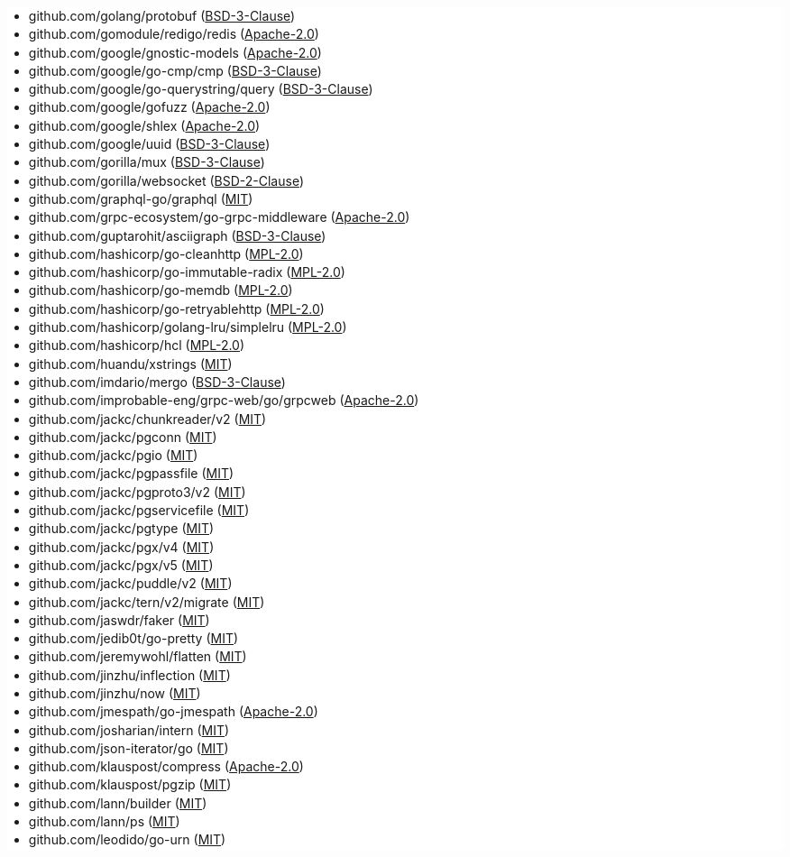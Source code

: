- github.com/golang/protobuf ([BSD-3-Clause](https://github.com/golang/protobuf/blob/v1.5.4/LICENSE))
- github.com/gomodule/redigo/redis ([Apache-2.0](https://github.com/gomodule/redigo/blob/v1.8.5/LICENSE))
- github.com/google/gnostic-models ([Apache-2.0](https://github.com/google/gnostic-models/blob/v0.6.8/LICENSE))
- github.com/google/go-cmp/cmp ([BSD-3-Clause](https://github.com/google/go-cmp/blob/v0.6.0/LICENSE))
- github.com/google/go-querystring/query ([BSD-3-Clause](https://github.com/google/go-querystring/blob/v1.1.0/LICENSE))
- github.com/google/gofuzz ([Apache-2.0](https://github.com/google/gofuzz/blob/v1.2.0/LICENSE))
- github.com/google/shlex ([Apache-2.0](https://github.com/google/shlex/blob/e7afc7fbc510/COPYING))
- github.com/google/uuid ([BSD-3-Clause](https://github.com/google/uuid/blob/v1.6.0/LICENSE))
- github.com/gorilla/mux ([BSD-3-Clause](https://github.com/gorilla/mux/blob/v1.8.0/LICENSE))
- github.com/gorilla/websocket ([BSD-2-Clause](https://github.com/gorilla/websocket/blob/v1.5.0/LICENSE))
- github.com/graphql-go/graphql ([MIT](https://github.com/graphql-go/graphql/blob/v0.8.1/LICENSE))
- github.com/grpc-ecosystem/go-grpc-middleware ([Apache-2.0](https://github.com/grpc-ecosystem/go-grpc-middleware/blob/v1.3.0/LICENSE))
- github.com/guptarohit/asciigraph ([BSD-3-Clause](https://github.com/guptarohit/asciigraph/blob/v0.5.2/LICENSE))
- github.com/hashicorp/go-cleanhttp ([MPL-2.0](https://github.com/hashicorp/go-cleanhttp/blob/v0.5.2/LICENSE))
- github.com/hashicorp/go-immutable-radix ([MPL-2.0](https://github.com/hashicorp/go-immutable-radix/blob/v1.3.1/LICENSE))
- github.com/hashicorp/go-memdb ([MPL-2.0](https://github.com/hashicorp/go-memdb/blob/v1.3.2/LICENSE))
- github.com/hashicorp/go-retryablehttp ([MPL-2.0](https://github.com/hashicorp/go-retryablehttp/blob/v0.7.1/LICENSE))
- github.com/hashicorp/golang-lru/simplelru ([MPL-2.0](https://github.com/hashicorp/golang-lru/blob/v0.5.4/LICENSE))
- github.com/hashicorp/hcl ([MPL-2.0](https://github.com/hashicorp/hcl/blob/v1.0.0/LICENSE))
- github.com/huandu/xstrings ([MIT](https://github.com/huandu/xstrings/blob/v1.4.0/LICENSE))
- github.com/imdario/mergo ([BSD-3-Clause](https://github.com/imdario/mergo/blob/v0.3.13/LICENSE))
- github.com/improbable-eng/grpc-web/go/grpcweb ([Apache-2.0](https://github.com/improbable-eng/grpc-web/blob/v0.13.0/LICENSE.txt))
- github.com/jackc/chunkreader/v2 ([MIT](https://github.com/jackc/chunkreader/blob/v2.0.1/LICENSE))
- github.com/jackc/pgconn ([MIT](https://github.com/jackc/pgconn/blob/v1.14.3/LICENSE))
- github.com/jackc/pgio ([MIT](https://github.com/jackc/pgio/blob/v1.0.0/LICENSE))
- github.com/jackc/pgpassfile ([MIT](https://github.com/jackc/pgpassfile/blob/v1.0.0/LICENSE))
- github.com/jackc/pgproto3/v2 ([MIT](https://github.com/jackc/pgproto3/blob/v2.3.3/LICENSE))
- github.com/jackc/pgservicefile ([MIT](https://github.com/jackc/pgservicefile/blob/091c0ba34f0a/LICENSE))
- github.com/jackc/pgtype ([MIT](https://github.com/jackc/pgtype/blob/v1.14.0/LICENSE))
- github.com/jackc/pgx/v4 ([MIT](https://github.com/jackc/pgx/blob/v4.18.3/LICENSE))
- github.com/jackc/pgx/v5 ([MIT](https://github.com/jackc/pgx/blob/v5.4.2/LICENSE))
- github.com/jackc/puddle/v2 ([MIT](https://github.com/jackc/puddle/blob/v2.2.0/LICENSE))
- github.com/jackc/tern/v2/migrate ([MIT](https://github.com/jackc/tern/blob/v2.1.1/LICENSE))
- github.com/jaswdr/faker ([MIT](https://github.com/jaswdr/faker/blob/v1.4.2/LICENSE))
- github.com/jedib0t/go-pretty ([MIT](https://github.com/jedib0t/go-pretty/blob/v4.3.0/LICENSE))
- github.com/jeremywohl/flatten ([MIT](https://github.com/jeremywohl/flatten/blob/v1.0.1/LICENSE))
- github.com/jinzhu/inflection ([MIT](https://github.com/jinzhu/inflection/blob/v1.0.0/LICENSE))
- github.com/jinzhu/now ([MIT](https://github.com/jinzhu/now/blob/v1.1.4/License))
- github.com/jmespath/go-jmespath ([Apache-2.0](https://github.com/jmespath/go-jmespath/blob/v0.4.0/LICENSE))
- github.com/josharian/intern ([MIT](https://github.com/josharian/intern/blob/v1.0.0/license.md))
- github.com/json-iterator/go ([MIT](https://github.com/json-iterator/go/blob/v1.1.12/LICENSE))
- github.com/klauspost/compress ([Apache-2.0](https://github.com/klauspost/compress/blob/v1.17.9/LICENSE))
- github.com/klauspost/pgzip ([MIT](https://github.com/klauspost/pgzip/blob/v1.2.5/LICENSE))
- github.com/lann/builder ([MIT](https://github.com/lann/builder/blob/47ae307949d0/LICENSE))
- github.com/lann/ps ([MIT](https://github.com/lann/ps/blob/62de8c46ede0/LICENSE))
- github.com/leodido/go-urn ([MIT](https://github.com/leodido/go-urn/blob/v1.2.4/LICENSE))